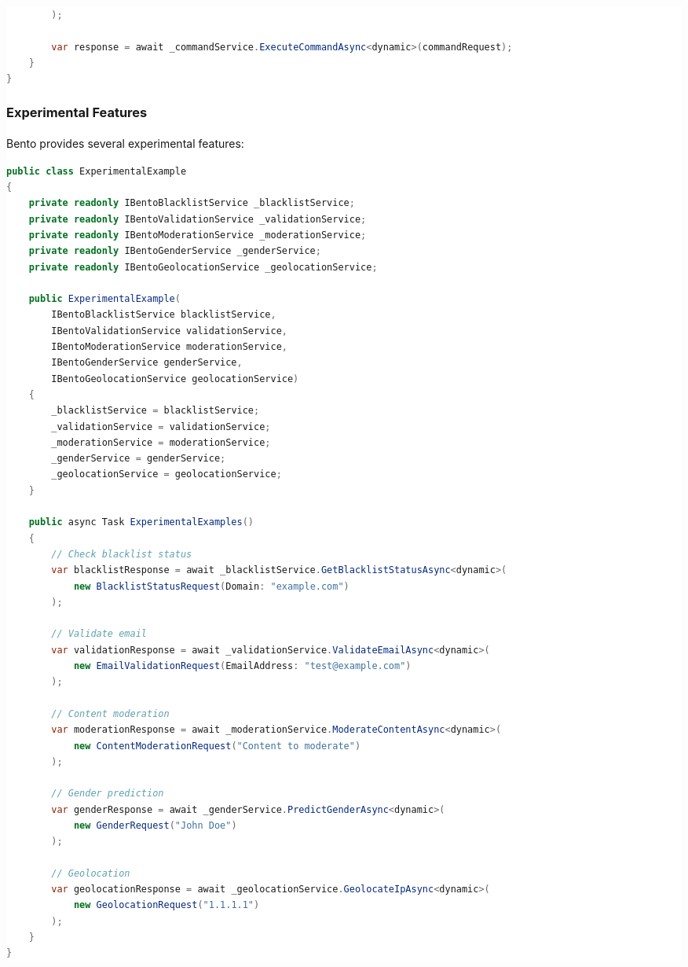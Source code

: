 ```csharp
        );

        var response = await _commandService.ExecuteCommandAsync<dynamic>(commandRequest);
    }
}
```

### Experimental Features

Bento provides several experimental features:

```csharp
public class ExperimentalExample
{
    private readonly IBentoBlacklistService _blacklistService;
    private readonly IBentoValidationService _validationService;
    private readonly IBentoModerationService _moderationService;
    private readonly IBentoGenderService _genderService;
    private readonly IBentoGeolocationService _geolocationService;

    public ExperimentalExample(
        IBentoBlacklistService blacklistService,
        IBentoValidationService validationService,
        IBentoModerationService moderationService,
        IBentoGenderService genderService,
        IBentoGeolocationService geolocationService)
    {
        _blacklistService = blacklistService;
        _validationService = validationService;
        _moderationService = moderationService;
        _genderService = genderService;
        _geolocationService = geolocationService;
    }

    public async Task ExperimentalExamples()
    {
        // Check blacklist status
        var blacklistResponse = await _blacklistService.GetBlacklistStatusAsync<dynamic>(
            new BlacklistStatusRequest(Domain: "example.com")
        );

        // Validate email
        var validationResponse = await _validationService.ValidateEmailAsync<dynamic>(
            new EmailValidationRequest(EmailAddress: "test@example.com")
        );

        // Content moderation
        var moderationResponse = await _moderationService.ModerateContentAsync<dynamic>(
            new ContentModerationRequest("Content to moderate")
        );

        // Gender prediction
        var genderResponse = await _genderService.PredictGenderAsync<dynamic>(
            new GenderRequest("John Doe")
        );

        // Geolocation
        var geolocationResponse = await _geolocationService.GeolocateIpAsync<dynamic>(
            new GeolocationRequest("1.1.1.1")
        );
    }
}
```
